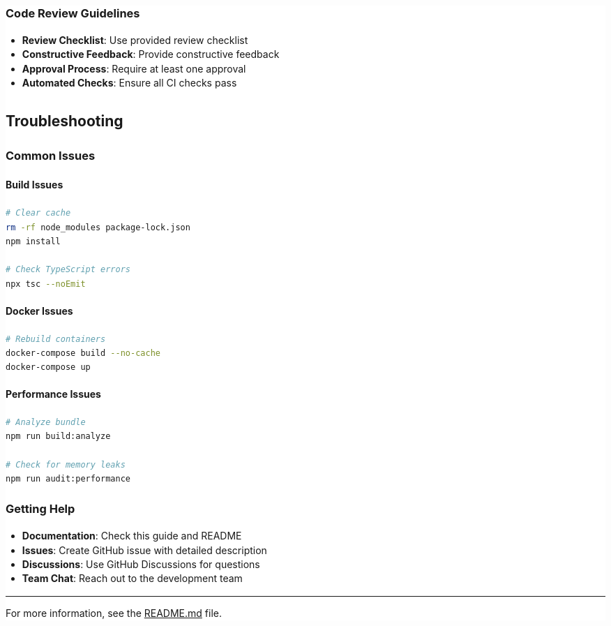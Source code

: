 ### Code Review Guidelines

- **Review Checklist**: Use provided review checklist
- **Constructive Feedback**: Provide constructive feedback
- **Approval Process**: Require at least one approval
- **Automated Checks**: Ensure all CI checks pass

## Troubleshooting

### Common Issues

#### Build Issues

```bash
# Clear cache
rm -rf node_modules package-lock.json
npm install

# Check TypeScript errors
npx tsc --noEmit
```

#### Docker Issues

```bash
# Rebuild containers
docker-compose build --no-cache
docker-compose up
```

#### Performance Issues

```bash
# Analyze bundle
npm run build:analyze

# Check for memory leaks
npm run audit:performance
```

### Getting Help

- **Documentation**: Check this guide and README
- **Issues**: Create GitHub issue with detailed description
- **Discussions**: Use GitHub Discussions for questions
- **Team Chat**: Reach out to the development team

---

For more information, see the [README.md](README.md) file.
